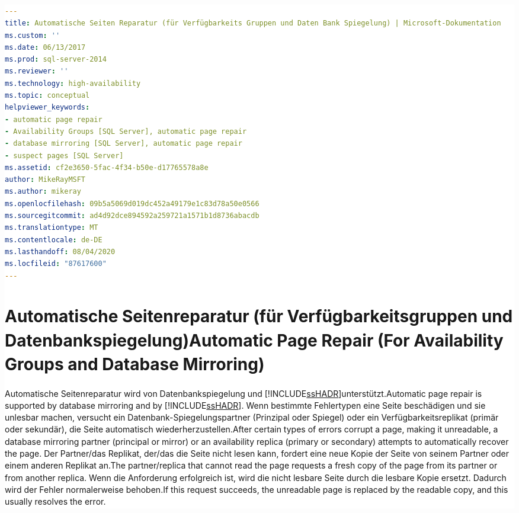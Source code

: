 ```yaml
---
title: Automatische Seiten Reparatur (für Verfügbarkeits Gruppen und Daten Bank Spiegelung) | Microsoft-Dokumentation
ms.custom: ''
ms.date: 06/13/2017
ms.prod: sql-server-2014
ms.reviewer: ''
ms.technology: high-availability
ms.topic: conceptual
helpviewer_keywords:
- automatic page repair
- Availability Groups [SQL Server], automatic page repair
- database mirroring [SQL Server], automatic page repair
- suspect pages [SQL Server]
ms.assetid: cf2e3650-5fac-4f34-b50e-d17765578a8e
author: MikeRayMSFT
ms.author: mikeray
ms.openlocfilehash: 09b5a5069d019dc452a49179e1c83d78a50e0566
ms.sourcegitcommit: ad4d92dce894592a259721a1571b1d8736abacdb
ms.translationtype: MT
ms.contentlocale: de-DE
ms.lasthandoff: 08/04/2020
ms.locfileid: "87617600"
---
```

# <a name="automatic-page-repair-for-availability-groups-and-database-mirroring"></a><span data-ttu-id="efc13-102">Automatische Seitenreparatur (für Verfügbarkeitsgruppen und Datenbankspiegelung)</span><span class="sxs-lookup"><span data-stu-id="efc13-102">Automatic Page Repair (For Availability Groups and Database Mirroring)</span></span>
  <span data-ttu-id="efc13-103">Automatische Seitenreparatur wird von Datenbankspiegelung und [!INCLUDE[ssHADR](../../includes/sshadr-md.md)]unterstützt.</span><span class="sxs-lookup"><span data-stu-id="efc13-103">Automatic page repair is supported by database mirroring and by [!INCLUDE[ssHADR](../../includes/sshadr-md.md)].</span></span> <span data-ttu-id="efc13-104">Wenn bestimmte Fehlertypen eine Seite beschädigen und sie unlesbar machen, versucht ein Datenbank-Spiegelungspartner (Prinzipal oder Spiegel) oder ein Verfügbarkeitsreplikat (primär oder sekundär), die Seite automatisch wiederherzustellen.</span><span class="sxs-lookup"><span data-stu-id="efc13-104">After certain types of errors corrupt a page, making it unreadable, a database mirroring partner (principal or mirror) or an availability replica (primary or secondary) attempts to automatically recover the page.</span></span> <span data-ttu-id="efc13-105">Der Partner/das Replikat, der/das die Seite nicht lesen kann, fordert eine neue Kopie der Seite von seinem Partner oder einem anderen Replikat an.</span><span class="sxs-lookup"><span data-stu-id="efc13-105">The partner/replica that cannot read the page requests a fresh copy of the page from its partner or from another replica.</span></span> <span data-ttu-id="efc13-106">Wenn die Anforderung erfolgreich ist, wird die nicht lesbare Seite durch die lesbare Kopie ersetzt. Dadurch wird der Fehler normalerweise behoben.</span><span class="sxs-lookup"><span data-stu-id="efc13-106">If this request succeeds, the unreadable page is replaced by the readable copy, and this usually resolves the error.</span></span>  
  